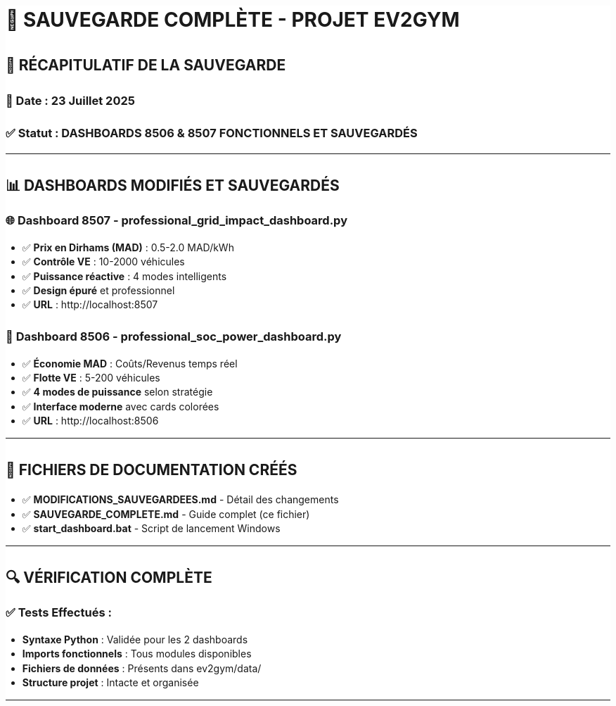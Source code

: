 # 💾 SAUVEGARDE COMPLÈTE - PROJET EV2GYM

## 🎯 RÉCAPITULATIF DE LA SAUVEGARDE

### 📅 Date : 23 Juillet 2025
### ✅ Statut : DASHBOARDS 8506 & 8507 FONCTIONNELS ET SAUVEGARDÉS

---

## 📊 DASHBOARDS MODIFIÉS ET SAUVEGARDÉS

### 🌐 **Dashboard 8507 - professional_grid_impact_dashboard.py**
- ✅ **Prix en Dirhams (MAD)** : 0.5-2.0 MAD/kWh
- ✅ **Contrôle VE** : 10-2000 véhicules
- ✅ **Puissance réactive** : 4 modes intelligents
- ✅ **Design épuré** et professionnel
- ✅ **URL** : http://localhost:8507

### 🔋 **Dashboard 8506 - professional_soc_power_dashboard.py**
- ✅ **Économie MAD** : Coûts/Revenus temps réel
- ✅ **Flotte VE** : 5-200 véhicules
- ✅ **4 modes de puissance** selon stratégie
- ✅ **Interface moderne** avec cards colorées
- ✅ **URL** : http://localhost:8506

---

## 📁 FICHIERS DE DOCUMENTATION CRÉÉS

- ✅ **MODIFICATIONS_SAUVEGARDEES.md** - Détail des changements
- ✅ **SAUVEGARDE_COMPLETE.md** - Guide complet (ce fichier)
- ✅ **start_dashboard.bat** - Script de lancement Windows

---

## 🔍 VÉRIFICATION COMPLÈTE

### ✅ **Tests Effectués** :
- **Syntaxe Python** : Validée pour les 2 dashboards
- **Imports fonctionnels** : Tous modules disponibles
- **Fichiers de données** : Présents dans ev2gym/data/
- **Structure projet** : Intacte et organisée

---
